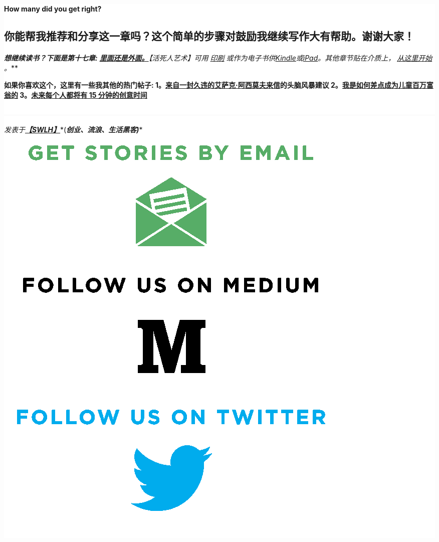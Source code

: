 **How many did you get right?**

## **你能帮我推荐和分享这一章吗？这个简单的步骤对鼓励我继续写作大有帮助。谢谢大家！**

****想继续读书？下面是第十七章:** [**里面还是外面。**](/@ade3/inside-or-out-767884695959)*【活死人艺术】可用* [*印刷*](http://www.amazon.com/Art-Living-Dead-Adrian-Hanft/dp/1495945871) *或作为电子书供*[*Kindle*](http://www.amazon.com/Art-Living-Dead-Adrian-Hanft/dp/1495945871)*或*[*iPad*](https://itunes.apple.com/us/book/art-of-the-living-dead/id939444869?mt=11)*。其他章节贴在介质上，* [*从这里开始*](/@ade3/art-of-the-living-dead-e5ecd9093ae7) *。***

**如果你喜欢这个，这里有一些我其他的热门帖子:
1。[来自一封久违的艾萨克·阿西莫夫来信](/@ade3/brainstorming-advice-from-a-long-lost-isaac-asimov-letter-be79f513964a?source=your-stories)的头脑风暴建议
2。[我是如何差点成为儿童百万富翁的](/@ade3/how-i-almost-became-a-child-millionaire-b64dd6685113?source=your-stories)
3。[未来每个人都将有 15 分钟的创意时间](/@ade3/in-the-future-everyone-will-be-creative-for-fifteen-minutes-4c8f8d84911a?source=your-stories)**

**![](img/c1192ebad88d6b1fc6ae1d6a2bc61154.png)**

**发表于*[**【SWLH】**](https://medium.com/swlh)**(***创业、流浪、生活黑客)****

**[![](img/de26c089e79a3a2a25d2b750ff6db50f.png)](http://supply.us9.list-manage.com/subscribe?u=310af6eb2240d299c7032ef6c&id=d28d8861ad)****[![](img/f47a578114e0a96bdfabc3a5400688d5.png)](https://medium.com/swlh)****[![](img/c1351daa9c4f0c8ac516addb60c82f6b.png)](https://twitter.com/swlh_)**